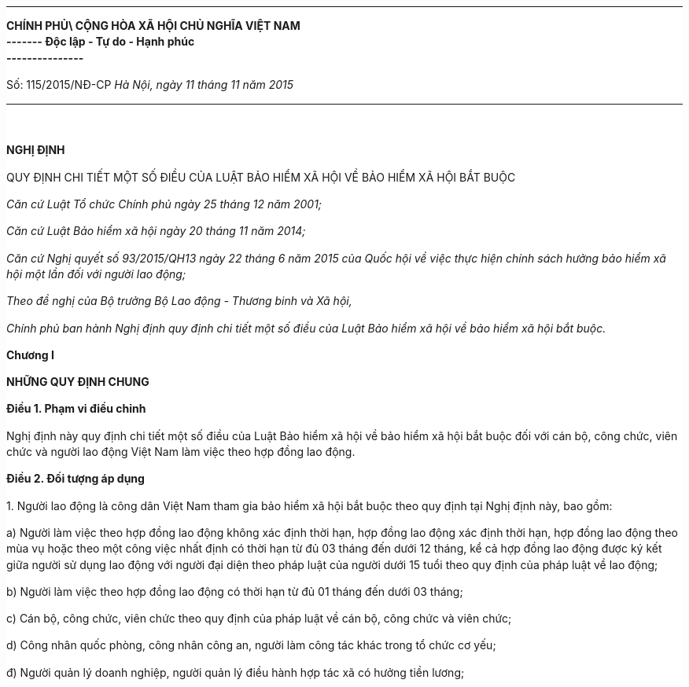   -------------------- ---------------------------------------
  **CHÍNH PHỦ\         **CỘNG HÒA XÃ HỘI CHỦ NGHĨA VIỆT NAM\
  \-\-\-\-\-\--**      Độc lập - Tự do - Hạnh phúc\
                       \-\-\-\-\-\-\-\-\-\-\-\-\-\--**

  Số: 115/2015/NĐ-CP   *Hà Nội, ngày 11 tháng 11 năm 2015*
  -------------------- ---------------------------------------

 

**NGHỊ ĐỊNH**

QUY ĐỊNH CHI TIẾT MỘT SỐ ĐIỀU CỦA LUẬT BẢO HIỂM XÃ HỘI VỀ BẢO HIỂM XÃ
HỘI BẮT BUỘC

*Căn cứ Luật Tổ chức Chính phủ ngày 25 tháng 12 năm 2001;*

*Căn cứ Luật Bảo hiểm xã hội ngày 20 tháng 11 năm 2014;*

*Căn cứ Nghị quyết số 93/2015/QH13 ngày 22 tháng 6 năm 2015 của Quốc hội
về việc thực hiện chính sách hưởng bảo hiểm xã hội một lần đối với người
lao động;*

*Theo đề nghị của Bộ trưởng Bộ Lao động - Thương binh và Xã hội,*

*Chính phủ ban hành Nghị định quy định chi tiết một số điều của Luật Bảo
hiểm xã hội về bảo hiểm xã hội bắt buộc.*

**Chương I**

**NHỮNG QUY ĐỊNH CHUNG**

**Điều 1. Phạm vi điều chỉnh**

Nghị định này quy định chi tiết một số điều của Luật Bảo hiểm xã hội về
bảo hiểm xã hội bắt buộc đối với cán bộ, công chức, viên chức và người
lao động Việt Nam làm việc theo hợp đồng lao động.

**Điều 2. Đối tượng áp dụng**

1\. Người lao động là công dân Việt Nam tham gia bảo hiểm xã hội bắt buộc
theo quy định tại Nghị định này, bao gồm:

a\) Người làm việc theo hợp đồng lao động không xác định thời hạn, hợp
đồng lao động xác định thời hạn, hợp đồng lao động theo mùa vụ hoặc theo
một công việc nhất định có thời hạn từ đủ 03 tháng đến dưới 12 tháng, kể
cả hợp đồng lao động được ký kết giữa người sử dụng lao động với người
đại diện theo pháp luật của người dưới 15 tuổi theo quy định của pháp
luật về lao động;

b\) Người làm việc theo hợp đồng lao động có thời hạn từ đủ 01 tháng đến
dưới 03 tháng;

c\) Cán bộ, công chức, viên chức theo quy định của pháp luật về cán bộ,
công chức và viên chức;

d\) Công nhân quốc phòng, công nhân công an, người làm công tác khác
trong tổ chức cơ yếu;

đ) Người quản lý doanh nghiệp, người quản lý điều hành hợp tác xã có
hưởng tiền lương;
